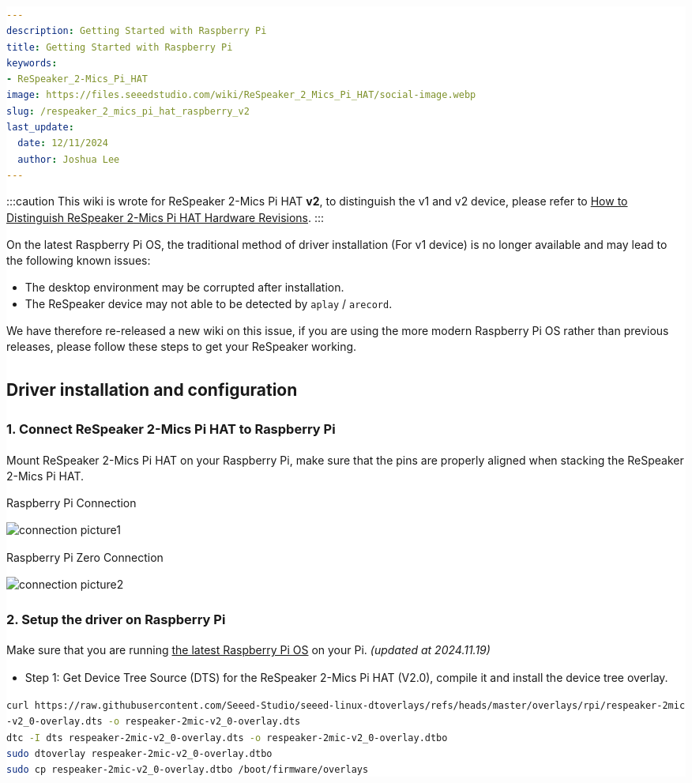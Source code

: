 ```yaml
---
description: Getting Started with Raspberry Pi
title: Getting Started with Raspberry Pi
keywords:
- ReSpeaker_2-Mics_Pi_HAT
image: https://files.seeedstudio.com/wiki/ReSpeaker_2_Mics_Pi_HAT/social-image.webp
slug: /respeaker_2_mics_pi_hat_raspberry_v2
last_update:
  date: 12/11/2024
  author: Joshua Lee
---
```


:::caution
This wiki is wrote for ReSpeaker 2-Mics Pi HAT **v2**, to distinguish the v1 and v2 device, please refer to [How to Distinguish ReSpeaker 2-Mics Pi HAT Hardware Revisions](/how-to-distinguish-respeaker_2-mics_pi_hat-hardware-revisions).
:::

On the latest Raspberry Pi OS, the traditional method of driver installation (For v1 device) is no longer available and may lead to the following known issues:

- The desktop environment may be corrupted after installation.
- The ReSpeaker device may not able to be detected by `aplay` / `arecord`.

We have therefore re-released a new wiki on this issue, if you are using the more modern Raspberry Pi OS rather than previous releases, please follow these steps to get your ReSpeaker working.

## Driver installation and configuration

### 1. Connect ReSpeaker 2-Mics Pi HAT to Raspberry Pi

Mount ReSpeaker 2-Mics Pi HAT on your Raspberry Pi, make sure that the pins are properly aligned when stacking the ReSpeaker 2-Mics Pi HAT.

Raspberry Pi Connection

![connection picture1](https://files.seeedstudio.com/wiki/MIC_HATv1.0_for_raspberrypi/img/pi.png)

Raspberry Pi Zero Connection

![connection picture2](https://files.seeedstudio.com/products/107100001/01.png)

### 2. Setup the driver on Raspberry Pi

Make sure that you are running [the latest Raspberry Pi OS](https://www.raspberrypi.com/software/operating-systems/) on your Pi. *(updated at 2024.11.19)*

- Step 1: Get Device Tree Source (DTS) for the ReSpeaker 2-Mics Pi HAT (V2.0), compile it and install the device tree overlay.

```bash
curl https://raw.githubusercontent.com/Seeed-Studio/seeed-linux-dtoverlays/refs/heads/master/overlays/rpi/respeaker-2mic-v2_0-overlay.dts -o respeaker-2mic-v2_0-overlay.dts
dtc -I dts respeaker-2mic-v2_0-overlay.dts -o respeaker-2mic-v2_0-overlay.dtbo
sudo dtoverlay respeaker-2mic-v2_0-overlay.dtbo
sudo cp respeaker-2mic-v2_0-overlay.dtbo /boot/firmware/overlays
```
